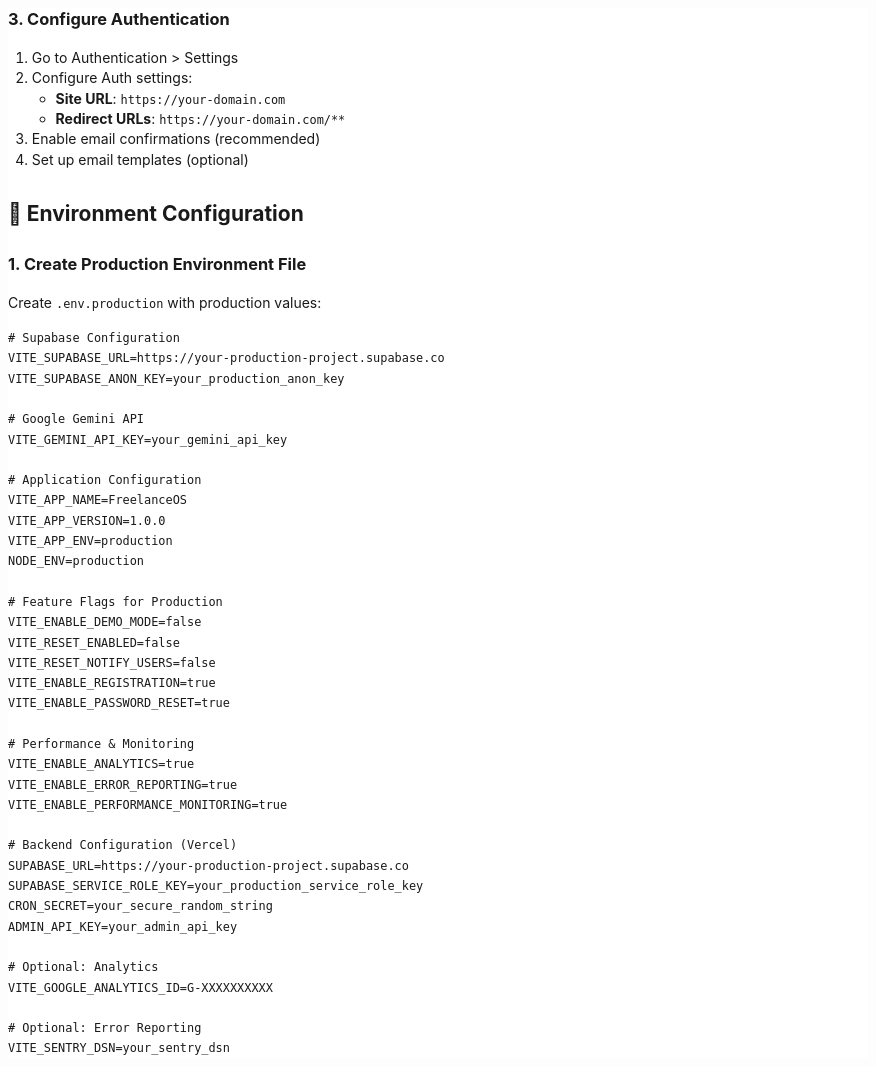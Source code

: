 ### 3. Configure Authentication

1. Go to Authentication > Settings
2. Configure Auth settings:
   - **Site URL**: `https://your-domain.com`
   - **Redirect URLs**: `https://your-domain.com/**`
3. Enable email confirmations (recommended)
4. Set up email templates (optional)

## 🔧 Environment Configuration

### 1. Create Production Environment File

Create `.env.production` with production values:

```env
# Supabase Configuration
VITE_SUPABASE_URL=https://your-production-project.supabase.co
VITE_SUPABASE_ANON_KEY=your_production_anon_key

# Google Gemini API
VITE_GEMINI_API_KEY=your_gemini_api_key

# Application Configuration
VITE_APP_NAME=FreelanceOS
VITE_APP_VERSION=1.0.0
VITE_APP_ENV=production
NODE_ENV=production

# Feature Flags for Production
VITE_ENABLE_DEMO_MODE=false
VITE_RESET_ENABLED=false
VITE_RESET_NOTIFY_USERS=false
VITE_ENABLE_REGISTRATION=true
VITE_ENABLE_PASSWORD_RESET=true

# Performance & Monitoring
VITE_ENABLE_ANALYTICS=true
VITE_ENABLE_ERROR_REPORTING=true
VITE_ENABLE_PERFORMANCE_MONITORING=true

# Backend Configuration (Vercel)
SUPABASE_URL=https://your-production-project.supabase.co
SUPABASE_SERVICE_ROLE_KEY=your_production_service_role_key
CRON_SECRET=your_secure_random_string
ADMIN_API_KEY=your_admin_api_key

# Optional: Analytics
VITE_GOOGLE_ANALYTICS_ID=G-XXXXXXXXXX

# Optional: Error Reporting
VITE_SENTRY_DSN=your_sentry_dsn
```
